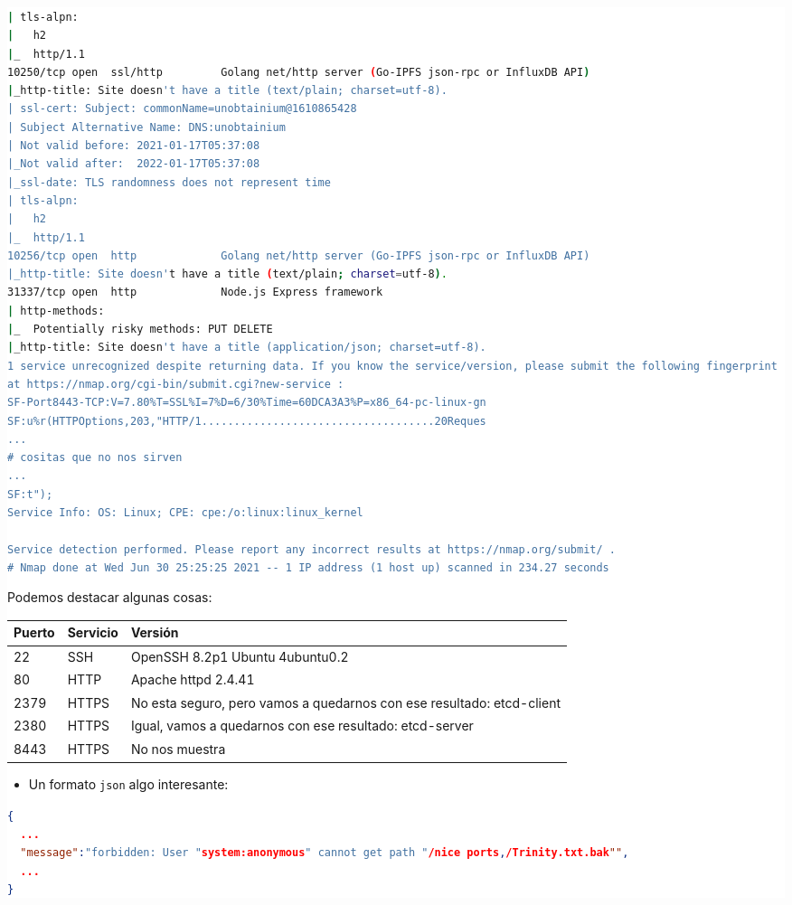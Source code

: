 ```bash
| tls-alpn: 
|   h2
|_  http/1.1
10250/tcp open  ssl/http         Golang net/http server (Go-IPFS json-rpc or InfluxDB API)
|_http-title: Site doesn't have a title (text/plain; charset=utf-8).
| ssl-cert: Subject: commonName=unobtainium@1610865428
| Subject Alternative Name: DNS:unobtainium
| Not valid before: 2021-01-17T05:37:08
|_Not valid after:  2022-01-17T05:37:08
|_ssl-date: TLS randomness does not represent time
| tls-alpn: 
|   h2
|_  http/1.1
10256/tcp open  http             Golang net/http server (Go-IPFS json-rpc or InfluxDB API)
|_http-title: Site doesn't have a title (text/plain; charset=utf-8).
31337/tcp open  http             Node.js Express framework
| http-methods: 
|_  Potentially risky methods: PUT DELETE
|_http-title: Site doesn't have a title (application/json; charset=utf-8).
1 service unrecognized despite returning data. If you know the service/version, please submit the following fingerprint at https://nmap.org/cgi-bin/submit.cgi?new-service :
SF-Port8443-TCP:V=7.80%T=SSL%I=7%D=6/30%Time=60DCA3A3%P=x86_64-pc-linux-gn
SF:u%r(HTTPOptions,203,"HTTP/1....................................20Reques
...
# cositas que no nos sirven
...
SF:t");
Service Info: OS: Linux; CPE: cpe:/o:linux:linux_kernel

Service detection performed. Please report any incorrect results at https://nmap.org/submit/ .
# Nmap done at Wed Jun 30 25:25:25 2021 -- 1 IP address (1 host up) scanned in 234.27 seconds
```

Podemos destacar algunas cosas:

| Puerto | Servicio | Versión |
| :----- | :------- | :------ |
| 22     | SSH      | OpenSSH 8.2p1 Ubuntu 4ubuntu0.2 |
| 80     | HTTP     | Apache httpd 2.4.41 |
| 2379   | HTTPS    | No esta seguro, pero vamos a quedarnos con ese resultado: etcd-client |
| 2380   | HTTPS    | Igual, vamos a quedarnos con ese resultado: etcd-server |
| 8443   | HTTPS    | No nos muestra |

* Un formato `json` algo interesante:

```json
{
  ...
  "message":"forbidden: User "system:anonymous" cannot get path "/nice ports,/Trinity.txt.bak"",
  ...
}
```
